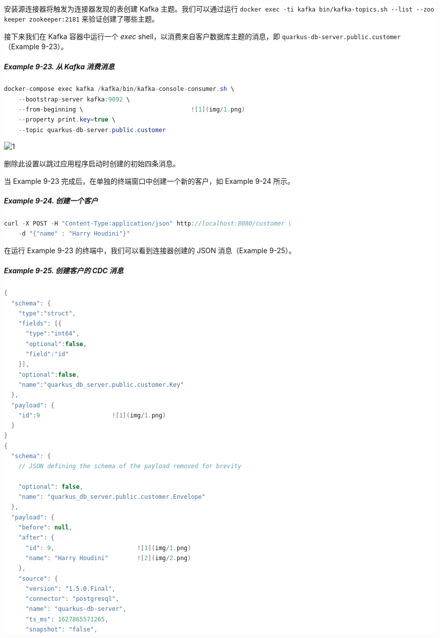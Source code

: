 安装源连接器将触发为连接器发现的表创建 Kafka 主题。我们可以通过运行 `docker exec -ti kafka bin/kafka-topics.sh --list --zookeeper zookeeper:2181` 来验证创建了哪些主题。

接下来我们在 Kafka 容器中运行一个 *exec* shell，以消费来自客户数据库主题的消息，即 `quarkus-db-server.public.customer`（Example 9-23）。

##### Example 9-23\. 从 Kafka 消费消息

```java
docker-compose exec kafka /kafka/bin/kafka-console-consumer.sh \
    --bootstrap-server kafka:9092 \
    --from-beginning \                              ![1](img/1.png)
    --property print.key=true \
    --topic quarkus-db-server.public.customer
```

![1](img/#co_accessing_data_reactively_CO1-1)

删除此设置以跳过应用程序启动时创建的初始四条消息。

当 Example 9-23 完成后，在单独的终端窗口中创建一个新的客户，如 Example 9-24 所示。

##### Example 9-24\. 创建一个客户

```java
curl -X POST -H "Content-Type:application/json" http://localhost:8080/customer \
    -d '{"name" : "Harry Houdini"}'
```

在运行 Example 9-23 的终端中，我们可以看到连接器创建的 JSON 消息（Example 9-25）。

##### Example 9-25\. 创建客户的 CDC 消息

```java
{
  "schema": {
    "type":"struct",
    "fields": [{
      "type":"int64",
      "optional":false,
      "field":"id"
    }],
    "optional":false,
    "name":"quarkus_db_server.public.customer.Key"
  },
  "payload": {
    "id":9                    ![1](img/1.png)
  }
}
{
  "schema": {
    // JSON defining the schema of the payload removed for brevity

    "optional": false,
    "name": "quarkus_db_server.public.customer.Envelope"
  },
  "payload": {
    "before": null,
    "after": {
      "id": 9,                       ![1](img/1.png)
      "name": "Harry Houdini"        ![2](img/2.png)
    },
    "source": {
      "version": "1.5.0.Final",
      "connector": "postgresql",
      "name": "quarkus-db-server",
      "ts_ms": 1627865571265,
      "snapshot": "false",
```